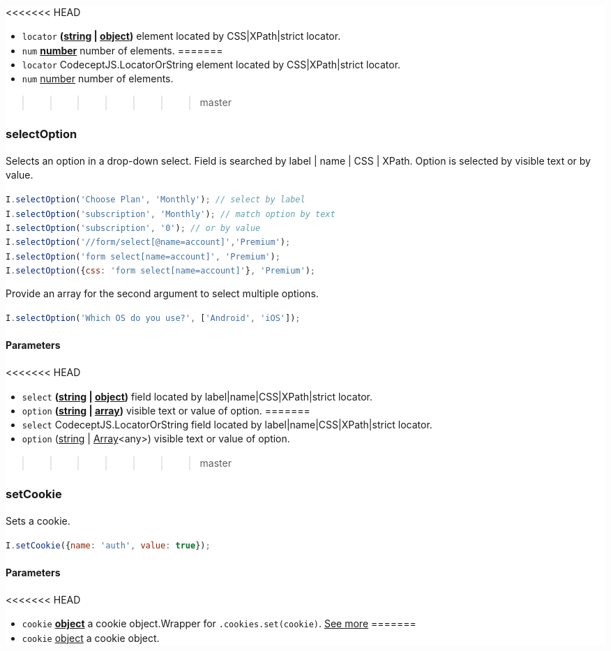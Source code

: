<<<<<<< HEAD
-   `locator` **([string][3] | [object][4])** element located by CSS|XPath|strict locator.
-   `num` **[number][9]** number of elements.
=======
-   `locator` CodeceptJS.LocatorOrString element located by CSS|XPath|strict locator.
-   `num` [number][10] number of elements.
    

>>>>>>> master

### selectOption

Selects an option in a drop-down select.
Field is searched by label | name | CSS | XPath.
Option is selected by visible text or by value.

```js
I.selectOption('Choose Plan', 'Monthly'); // select by label
I.selectOption('subscription', 'Monthly'); // match option by text
I.selectOption('subscription', '0'); // or by value
I.selectOption('//form/select[@name=account]','Premium');
I.selectOption('form select[name=account]', 'Premium');
I.selectOption({css: 'form select[name=account]'}, 'Premium');
```

Provide an array for the second argument to select multiple options.

```js
I.selectOption('Which OS do you use?', ['Android', 'iOS']);
```

#### Parameters

<<<<<<< HEAD
-   `select` **([string][3] | [object][4])** field located by label|name|CSS|XPath|strict locator.
-   `option` **([string][3] | [array][12])** visible text or value of option.
=======
-   `select` CodeceptJS.LocatorOrString field located by label|name|CSS|XPath|strict locator.
-   `option` ([string][3] \| [Array][11]&lt;any>) visible text or value of option.
    

>>>>>>> master

### setCookie

Sets a cookie.

```js
I.setCookie({name: 'auth', value: true});
```

#### Parameters

<<<<<<< HEAD
-   `cookie` **[object][4]** a cookie object.Wrapper for `.cookies.set(cookie)`.
    [See more][13]
=======
-   `cookie` [object][4] a cookie object.
    

[1]: https://github.com/segmentio/nightmare
[2]: https://github.com/segmentio/nightmare#api
[3]: https://developer.mozilla.org/docs/Web/JavaScript/Reference/Global_Objects/String
[4]: https://developer.mozilla.org/docs/Web/JavaScript/Reference/Global_Objects/Object
[5]: https://github.com/rosshinkley/nightmare-upload#important-note-about-setting-file-upload-inputs
[6]: https://vuejs.org/v2/api/#Vue-nextTick
[7]: https://developer.mozilla.org/docs/Web/JavaScript/Reference/Statements/function
[8]: https://github.com/segmentio/nightmare#evaluatefn-arg1-arg2
[9]: https://developer.mozilla.org/docs/Web/JavaScript/Reference/Global_Objects/Promise
[10]: https://developer.mozilla.org/docs/Web/JavaScript/Reference/Global_Objects/Number
[11]: https://developer.mozilla.org/docs/Web/JavaScript/Reference/Global_Objects/Array
[12]: http://electron.atom.io/docs/api/web-contents/#webcontentssendinputeventevent
[13]: https://developer.mozilla.org/docs/Web/JavaScript/Reference/Global_Objects/Boolean
[14]: https://github.com/segmentio/nightmare/blob/master/Readme.md#cookiessetcookie
[15]: http://electron.atom.io/docs/api/web-contents/#contentssendinputeventevent